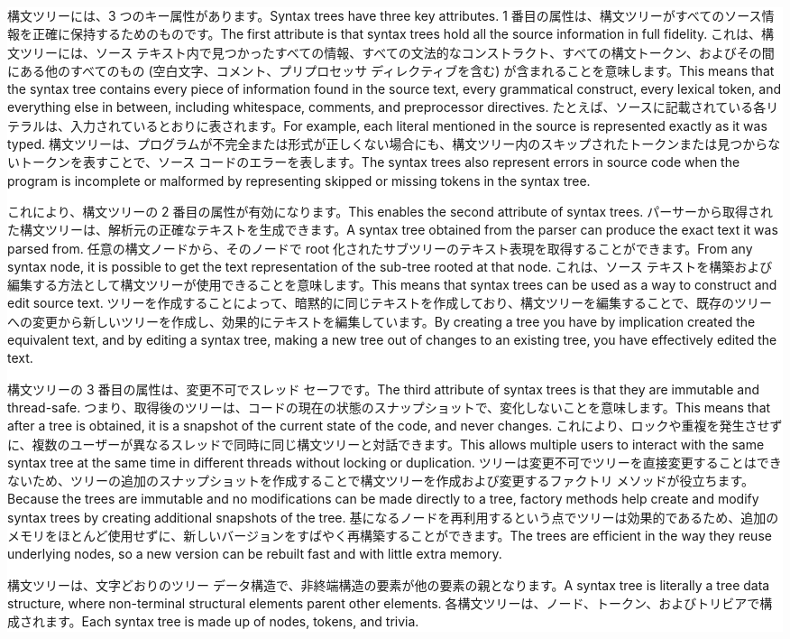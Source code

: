 <span data-ttu-id="3ab28-113">構文ツリーには、3 つのキー属性があります。</span><span class="sxs-lookup"><span data-stu-id="3ab28-113">Syntax trees have three key attributes.</span></span> <span data-ttu-id="3ab28-114">1 番目の属性は、構文ツリーがすべてのソース情報を正確に保持するためのものです。</span><span class="sxs-lookup"><span data-stu-id="3ab28-114">The first attribute is that syntax trees hold all the source information in full fidelity.</span></span> <span data-ttu-id="3ab28-115">これは、構文ツリーには、ソース テキスト内で見つかったすべての情報、すべての文法的なコンストラクト、すべての構文トークン、およびその間にある他のすべてのもの (空白文字、コメント、プリプロセッサ ディレクティブを含む) が含まれることを意味します。</span><span class="sxs-lookup"><span data-stu-id="3ab28-115">This means that the syntax tree contains every piece of information found in the source text, every grammatical construct, every lexical token, and everything else in between, including whitespace, comments, and preprocessor directives.</span></span> <span data-ttu-id="3ab28-116">たとえば、ソースに記載されている各リテラルは、入力されているとおりに表されます。</span><span class="sxs-lookup"><span data-stu-id="3ab28-116">For example, each literal mentioned in the source is represented exactly as it was typed.</span></span> <span data-ttu-id="3ab28-117">構文ツリーは、プログラムが不完全または形式が正しくない場合にも、構文ツリー内のスキップされたトークンまたは見つからないトークンを表すことで、ソース コードのエラーを表します。</span><span class="sxs-lookup"><span data-stu-id="3ab28-117">The syntax trees also represent errors in source code when the program is incomplete or malformed by representing skipped or missing tokens in the syntax tree.</span></span>  

<span data-ttu-id="3ab28-118">これにより、構文ツリーの 2 番目の属性が有効になります。</span><span class="sxs-lookup"><span data-stu-id="3ab28-118">This enables the second attribute of syntax trees.</span></span> <span data-ttu-id="3ab28-119">パーサーから取得された構文ツリーは、解析元の正確なテキストを生成できます。</span><span class="sxs-lookup"><span data-stu-id="3ab28-119">A syntax tree obtained from the parser can produce the exact text it was parsed from.</span></span> <span data-ttu-id="3ab28-120">任意の構文ノードから、そのノードで root 化されたサブツリーのテキスト表現を取得することができます。</span><span class="sxs-lookup"><span data-stu-id="3ab28-120">From any syntax node, it is possible to get the text representation of the sub-tree rooted at that node.</span></span> <span data-ttu-id="3ab28-121">これは、ソース テキストを構築および編集する方法として構文ツリーが使用できることを意味します。</span><span class="sxs-lookup"><span data-stu-id="3ab28-121">This means that syntax trees can be used as a way to construct and edit source text.</span></span> <span data-ttu-id="3ab28-122">ツリーを作成することによって、暗黙的に同じテキストを作成しており、構文ツリーを編集することで、既存のツリーへの変更から新しいツリーを作成し、効果的にテキストを編集しています。</span><span class="sxs-lookup"><span data-stu-id="3ab28-122">By creating a tree you have by implication created the equivalent text, and by editing a syntax tree, making a new tree out of changes to an existing tree, you have effectively edited the text.</span></span> 

<span data-ttu-id="3ab28-123">構文ツリーの 3 番目の属性は、変更不可でスレッド セーフです。</span><span class="sxs-lookup"><span data-stu-id="3ab28-123">The third attribute of syntax trees is that they are immutable and thread-safe.</span></span>  <span data-ttu-id="3ab28-124">つまり、取得後のツリーは、コードの現在の状態のスナップショットで、変化しないことを意味します。</span><span class="sxs-lookup"><span data-stu-id="3ab28-124">This means that after a tree is obtained, it is a snapshot of the current state of the code, and never changes.</span></span> <span data-ttu-id="3ab28-125">これにより、ロックや重複を発生させずに、複数のユーザーが異なるスレッドで同時に同じ構文ツリーと対話できます。</span><span class="sxs-lookup"><span data-stu-id="3ab28-125">This allows multiple users to interact with the same syntax tree at the same time in different threads without locking or duplication.</span></span> <span data-ttu-id="3ab28-126">ツリーは変更不可でツリーを直接変更することはできないため、ツリーの追加のスナップショットを作成することで構文ツリーを作成および変更するファクトリ メソッドが役立ちます。</span><span class="sxs-lookup"><span data-stu-id="3ab28-126">Because the trees are immutable and no modifications can be made directly to a tree, factory methods help create and modify syntax trees by creating additional snapshots of the tree.</span></span> <span data-ttu-id="3ab28-127">基になるノードを再利用するという点でツリーは効果的であるため、追加のメモリをほとんど使用せずに、新しいバージョンをすばやく再構築することができます。</span><span class="sxs-lookup"><span data-stu-id="3ab28-127">The trees are efficient in the way they reuse underlying nodes, so a new version can be rebuilt fast and with little extra memory.</span></span>

<span data-ttu-id="3ab28-128">構文ツリーは、文字どおりのツリー データ構造で、非終端構造の要素が他の要素の親となります。</span><span class="sxs-lookup"><span data-stu-id="3ab28-128">A syntax tree is literally a tree data structure, where non-terminal structural elements parent other elements.</span></span> <span data-ttu-id="3ab28-129">各構文ツリーは、ノード、トークン、およびトリビアで構成されます。</span><span class="sxs-lookup"><span data-stu-id="3ab28-129">Each syntax tree is made up of nodes, tokens, and trivia.</span></span>  
